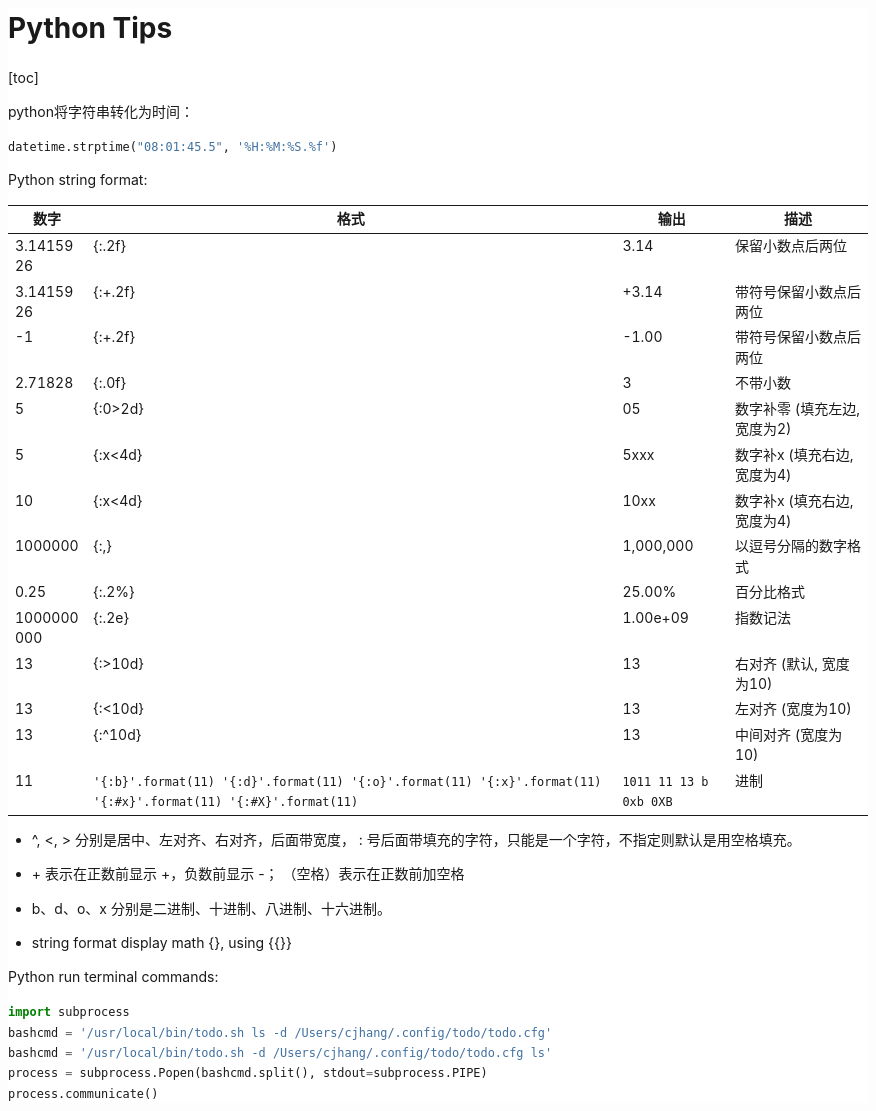 # Python Tips

[toc]

python将字符串转化为时间： 

```python
datetime.strptime("08:01:45.5", '%H:%M:%S.%f')
```



Python string format:

| 数字       | 格式                                                         | 输出                   | 描述                         |
| ---------- | ------------------------------------------------------------ | ---------------------- | ---------------------------- |
| 3.1415926  | {:.2f}                                                       | 3.14                   | 保留小数点后两位             |
| 3.1415926  | {:+.2f}                                                      | +3.14                  | 带符号保留小数点后两位       |
| -1         | {:+.2f}                                                      | -1.00                  | 带符号保留小数点后两位       |
| 2.71828    | {:.0f}                                                       | 3                      | 不带小数                     |
| 5          | {:0>2d}                                                      | 05                     | 数字补零 (填充左边, 宽度为2) |
| 5          | {:x<4d}                                                      | 5xxx                   | 数字补x (填充右边, 宽度为4)  |
| 10         | {:x<4d}                                                      | 10xx                   | 数字补x (填充右边, 宽度为4)  |
| 1000000    | {:,}                                                         | 1,000,000              | 以逗号分隔的数字格式         |
| 0.25       | {:.2%}                                                       | 25.00%                 | 百分比格式                   |
| 1000000000 | {:.2e}                                                       | 1.00e+09               | 指数记法                     |
| 13         | {:>10d}                                                      | 13                     | 右对齐 (默认, 宽度为10)      |
| 13         | {:<10d}                                                      | 13                     | 左对齐 (宽度为10)            |
| 13         | {:^10d}                                                      | 13                     | 中间对齐 (宽度为10)          |
| 11         | `'{:b}'.format(11) '{:d}'.format(11) '{:o}'.format(11) '{:x}'.format(11) '{:#x}'.format(11) '{:#X}'.format(11)` | `1011 11 13 b 0xb 0XB` | 进制                         |

- ^, <, > 分别是居中、左对齐、右对齐，后面带宽度， : 号后面带填充的字符，只能是一个字符，不指定则默认是用空格填充。

- \+ 表示在正数前显示 +，负数前显示 -； （空格）表示在正数前加空格

- b、d、o、x 分别是二进制、十进制、八进制、十六进制。
- string format display math {}, using {{}}



Python run terminal commands:

```python
import subprocess
bashcmd = '/usr/local/bin/todo.sh ls -d /Users/cjhang/.config/todo/todo.cfg'
bashcmd = '/usr/local/bin/todo.sh -d /Users/cjhang/.config/todo/todo.cfg ls'
process = subprocess.Popen(bashcmd.split(), stdout=subprocess.PIPE)
process.communicate()
```
